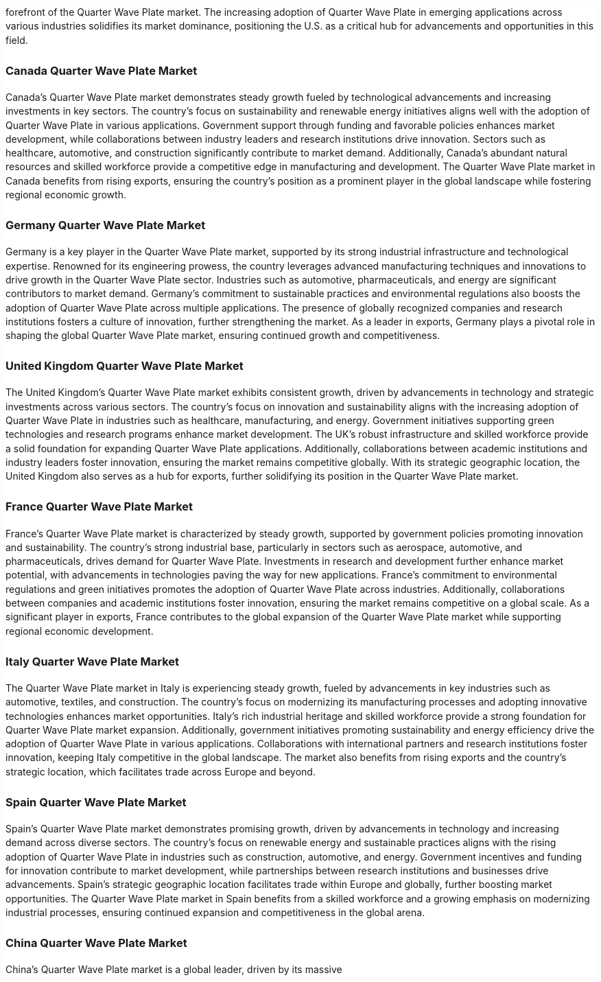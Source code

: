 forefront of the Quarter Wave Plate market. The increasing adoption of Quarter Wave Plate in emerging applications across various industries solidifies its market dominance, positioning the U.S. as a critical hub for advancements and opportunities in this field.</p><h3>Canada Quarter Wave Plate Market</h3><p>Canada&rsquo;s Quarter Wave Plate market demonstrates steady growth fueled by technological advancements and increasing investments in key sectors. The country&rsquo;s focus on sustainability and renewable energy initiatives aligns well with the adoption of Quarter Wave Plate in various applications. Government support through funding and favorable policies enhances market development, while collaborations between industry leaders and research institutions drive innovation. Sectors such as healthcare, automotive, and construction significantly contribute to market demand. Additionally, Canada&rsquo;s abundant natural resources and skilled workforce provide a competitive edge in manufacturing and development. The Quarter Wave Plate market in Canada benefits from rising exports, ensuring the country&rsquo;s position as a prominent player in the global landscape while fostering regional economic growth.</p><h3>Germany Quarter Wave Plate Market</h3><p>Germany is a key player in the Quarter Wave Plate market, supported by its strong industrial infrastructure and technological expertise. Renowned for its engineering prowess, the country leverages advanced manufacturing techniques and innovations to drive growth in the Quarter Wave Plate sector. Industries such as automotive, pharmaceuticals, and energy are significant contributors to market demand. Germany&rsquo;s commitment to sustainable practices and environmental regulations also boosts the adoption of Quarter Wave Plate across multiple applications. The presence of globally recognized companies and research institutions fosters a culture of innovation, further strengthening the market. As a leader in exports, Germany plays a pivotal role in shaping the global Quarter Wave Plate market, ensuring continued growth and competitiveness.</p><h3>United Kingdom Quarter Wave Plate Market</h3><p>The United Kingdom&rsquo;s Quarter Wave Plate market exhibits consistent growth, driven by advancements in technology and strategic investments across various sectors. The country&rsquo;s focus on innovation and sustainability aligns with the increasing adoption of Quarter Wave Plate in industries such as healthcare, manufacturing, and energy. Government initiatives supporting green technologies and research programs enhance market development. The UK&rsquo;s robust infrastructure and skilled workforce provide a solid foundation for expanding Quarter Wave Plate applications. Additionally, collaborations between academic institutions and industry leaders foster innovation, ensuring the market remains competitive globally. With its strategic geographic location, the United Kingdom also serves as a hub for exports, further solidifying its position in the Quarter Wave Plate market.</p><h3>France Quarter Wave Plate Market</h3><p>France&rsquo;s Quarter Wave Plate market is characterized by steady growth, supported by government policies promoting innovation and sustainability. The country&rsquo;s strong industrial base, particularly in sectors such as aerospace, automotive, and pharmaceuticals, drives demand for Quarter Wave Plate. Investments in research and development further enhance market potential, with advancements in technologies paving the way for new applications. France&rsquo;s commitment to environmental regulations and green initiatives promotes the adoption of Quarter Wave Plate across industries. Additionally, collaborations between companies and academic institutions foster innovation, ensuring the market remains competitive on a global scale. As a significant player in exports, France contributes to the global expansion of the Quarter Wave Plate market while supporting regional economic development.</p><h3>Italy Quarter Wave Plate Market</h3><p>The Quarter Wave Plate market in Italy is experiencing steady growth, fueled by advancements in key industries such as automotive, textiles, and construction. The country&rsquo;s focus on modernizing its manufacturing processes and adopting innovative technologies enhances market opportunities. Italy&rsquo;s rich industrial heritage and skilled workforce provide a strong foundation for Quarter Wave Plate market expansion. Additionally, government initiatives promoting sustainability and energy efficiency drive the adoption of Quarter Wave Plate in various applications. Collaborations with international partners and research institutions foster innovation, keeping Italy competitive in the global landscape. The market also benefits from rising exports and the country&rsquo;s strategic location, which facilitates trade across Europe and beyond.</p><h3>Spain Quarter Wave Plate Market</h3><p>Spain&rsquo;s Quarter Wave Plate market demonstrates promising growth, driven by advancements in technology and increasing demand across diverse sectors. The country&rsquo;s focus on renewable energy and sustainable practices aligns with the rising adoption of Quarter Wave Plate in industries such as construction, automotive, and energy. Government incentives and funding for innovation contribute to market development, while partnerships between research institutions and businesses drive advancements. Spain&rsquo;s strategic geographic location facilitates trade within Europe and globally, further boosting market opportunities. The Quarter Wave Plate market in Spain benefits from a skilled workforce and a growing emphasis on modernizing industrial processes, ensuring continued expansion and competitiveness in the global arena.</p><h3>China Quarter Wave Plate Market</h3><p>China&rsquo;s Quarter Wave Plate market is a global leader, driven by its massive